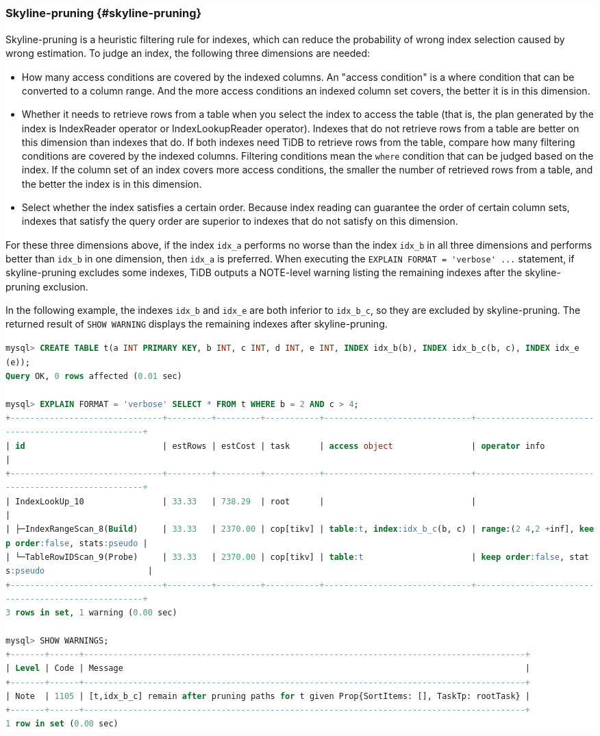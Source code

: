### Skyline-pruning {#skyline-pruning}

Skyline-pruning is a heuristic filtering rule for indexes, which can reduce the probability of wrong index selection caused by wrong estimation. To judge an index, the following three dimensions are needed:

-   How many access conditions are covered by the indexed columns. An "access condition" is a where condition that can be converted to a column range. And the more access conditions an indexed column set covers, the better it is in this dimension.

-   Whether it needs to retrieve rows from a table when you select the index to access the table (that is, the plan generated by the index is IndexReader operator or IndexLookupReader operator). Indexes that do not retrieve rows from a table are better on this dimension than indexes that do. If both indexes need TiDB to retrieve rows from the table, compare how many filtering conditions are covered by the indexed columns. Filtering conditions mean the `where` condition that can be judged based on the index. If the column set of an index covers more access conditions, the smaller the number of retrieved rows from a table, and the better the index is in this dimension.

-   Select whether the index satisfies a certain order. Because index reading can guarantee the order of certain column sets, indexes that satisfy the query order are superior to indexes that do not satisfy on this dimension.

For these three dimensions above, if the index `idx_a` performs no worse than the index `idx_b` in all three dimensions and performs better than `idx_b` in one dimension, then `idx_a` is preferred. When executing the `EXPLAIN FORMAT = 'verbose' ...` statement, if skyline-pruning excludes some indexes, TiDB outputs a NOTE-level warning listing the remaining indexes after the skyline-pruning exclusion.

In the following example, the indexes `idx_b` and `idx_e` are both inferior to `idx_b_c`, so they are excluded by skyline-pruning. The returned result of `SHOW WARNING` displays the remaining indexes after skyline-pruning.

```sql
mysql> CREATE TABLE t(a INT PRIMARY KEY, b INT, c INT, d INT, e INT, INDEX idx_b(b), INDEX idx_b_c(b, c), INDEX idx_e(e));
Query OK, 0 rows affected (0.01 sec)

mysql> EXPLAIN FORMAT = 'verbose' SELECT * FROM t WHERE b = 2 AND c > 4;
+-------------------------------+---------+---------+-----------+------------------------------+----------------------------------------------------+
| id                            | estRows | estCost | task      | access object                | operator info                                      |
+-------------------------------+---------+---------+-----------+------------------------------+----------------------------------------------------+
| IndexLookUp_10                | 33.33   | 738.29  | root      |                              |                                                    |
| ├─IndexRangeScan_8(Build)     | 33.33   | 2370.00 | cop[tikv] | table:t, index:idx_b_c(b, c) | range:(2 4,2 +inf], keep order:false, stats:pseudo |
| └─TableRowIDScan_9(Probe)     | 33.33   | 2370.00 | cop[tikv] | table:t                      | keep order:false, stats:pseudo                     |
+-------------------------------+---------+---------+-----------+------------------------------+----------------------------------------------------+
3 rows in set, 1 warning (0.00 sec)

mysql> SHOW WARNINGS;
+-------+------+------------------------------------------------------------------------------------------+
| Level | Code | Message                                                                                  |
+-------+------+------------------------------------------------------------------------------------------+
| Note  | 1105 | [t,idx_b_c] remain after pruning paths for t given Prop{SortItems: [], TaskTp: rootTask} |
+-------+------+------------------------------------------------------------------------------------------+
1 row in set (0.00 sec)
```